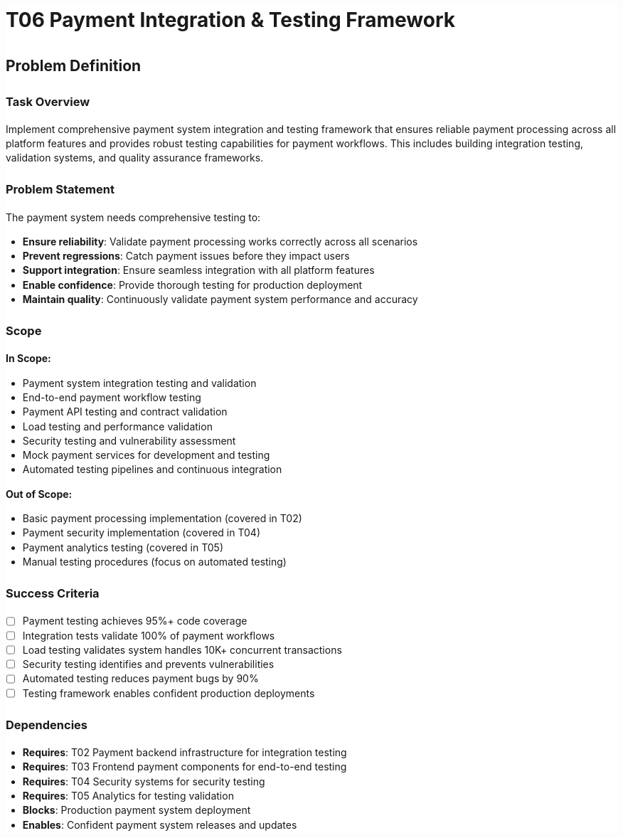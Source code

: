 # T06 Payment Integration & Testing Framework

## Problem Definition

### Task Overview
Implement comprehensive payment system integration and testing framework that ensures reliable payment processing across all platform features and provides robust testing capabilities for payment workflows. This includes building integration testing, validation systems, and quality assurance frameworks.

### Problem Statement
The payment system needs comprehensive testing to:
- **Ensure reliability**: Validate payment processing works correctly across all scenarios
- **Prevent regressions**: Catch payment issues before they impact users
- **Support integration**: Ensure seamless integration with all platform features
- **Enable confidence**: Provide thorough testing for production deployment
- **Maintain quality**: Continuously validate payment system performance and accuracy

### Scope
**In Scope:**
- Payment system integration testing and validation
- End-to-end payment workflow testing
- Payment API testing and contract validation
- Load testing and performance validation
- Security testing and vulnerability assessment
- Mock payment services for development and testing
- Automated testing pipelines and continuous integration

**Out of Scope:**
- Basic payment processing implementation (covered in T02)
- Payment security implementation (covered in T04)
- Payment analytics testing (covered in T05)
- Manual testing procedures (focus on automated testing)

### Success Criteria
- [ ] Payment testing achieves 95%+ code coverage
- [ ] Integration tests validate 100% of payment workflows
- [ ] Load testing validates system handles 10K+ concurrent transactions
- [ ] Security testing identifies and prevents vulnerabilities
- [ ] Automated testing reduces payment bugs by 90%
- [ ] Testing framework enables confident production deployments

### Dependencies
- **Requires**: T02 Payment backend infrastructure for integration testing
- **Requires**: T03 Frontend payment components for end-to-end testing
- **Requires**: T04 Security systems for security testing
- **Requires**: T05 Analytics for testing validation
- **Blocks**: Production payment system deployment
- **Enables**: Confident payment system releases and updates
